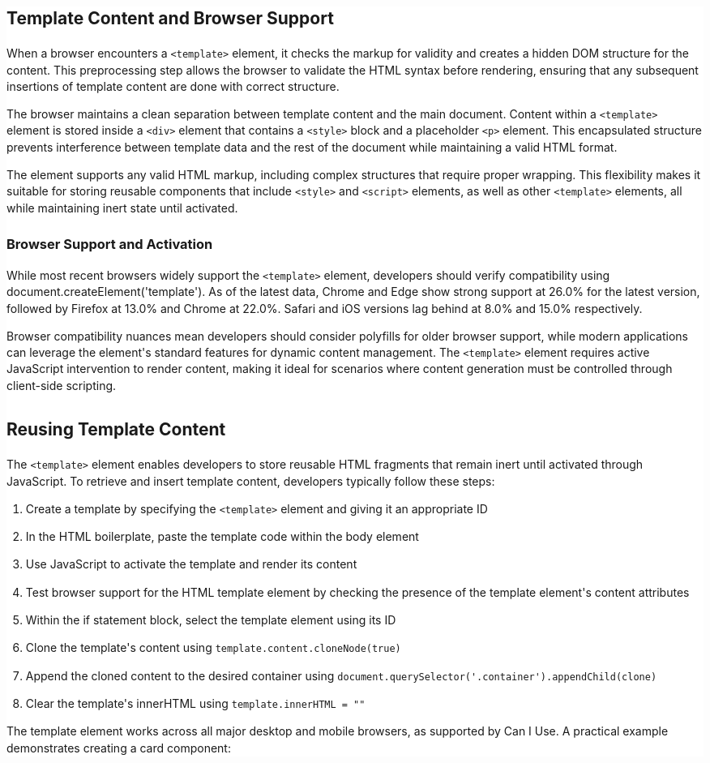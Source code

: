 
## Template Content and Browser Support

When a browser encounters a `<template>` element, it checks the markup for validity and creates a hidden DOM structure for the content. This preprocessing step allows the browser to validate the HTML syntax before rendering, ensuring that any subsequent insertions of template content are done with correct structure.

The browser maintains a clean separation between template content and the main document. Content within a `<template>` element is stored inside a `<div>` element that contains a `<style>` block and a placeholder `<p>` element. This encapsulated structure prevents interference between template data and the rest of the document while maintaining a valid HTML format.

The element supports any valid HTML markup, including complex structures that require proper wrapping. This flexibility makes it suitable for storing reusable components that include `<style>` and `<script>` elements, as well as other `<template>` elements, all while maintaining inert state until activated.


### Browser Support and Activation

While most recent browsers widely support the `<template>` element, developers should verify compatibility using document.createElement('template'). As of the latest data, Chrome and Edge show strong support at 26.0% for the latest version, followed by Firefox at 13.0% and Chrome at 22.0%. Safari and iOS versions lag behind at 8.0% and 15.0% respectively.

Browser compatibility nuances mean developers should consider polyfills for older browser support, while modern applications can leverage the element's standard features for dynamic content management. The `<template>` element requires active JavaScript intervention to render content, making it ideal for scenarios where content generation must be controlled through client-side scripting.


## Reusing Template Content

The `<template>` element enables developers to store reusable HTML fragments that remain inert until activated through JavaScript. To retrieve and insert template content, developers typically follow these steps:

1. Create a template by specifying the `<template>` element and giving it an appropriate ID

2. In the HTML boilerplate, paste the template code within the body element

3. Use JavaScript to activate the template and render its content

4. Test browser support for the HTML template element by checking the presence of the template element's content attributes

5. Within the if statement block, select the template element using its ID

6. Clone the template's content using `template.content.cloneNode(true)`

7. Append the cloned content to the desired container using `document.querySelector('.container').appendChild(clone)`

8. Clear the template's innerHTML using `template.innerHTML = ""`

The template element works across all major desktop and mobile browsers, as supported by Can I Use. A practical example demonstrates creating a card component:
